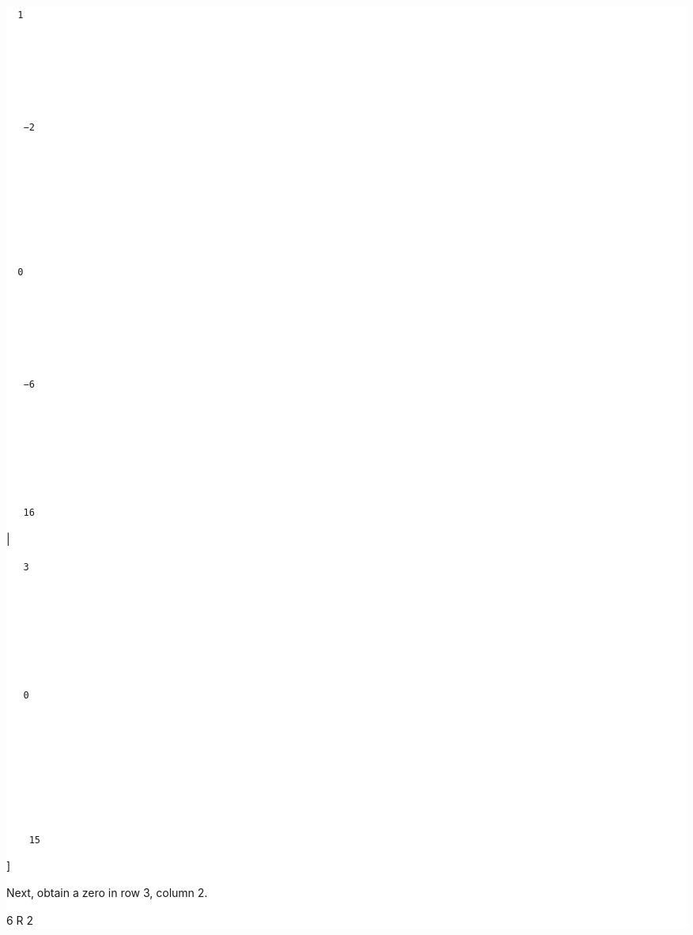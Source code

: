       1
     
     
      
     
     
      
       −2
      
     
     
      
     
    
    
     
      0
     
     
      
     
     
      
       −6
      
     
     
      
     
     
      
       16
      
     
     
      
     
    

   |
    
     
      
       
      
      
       3
      
     
     
      
       
      
      
       0
      
     
     
      
       
      
      
       
        15
       
      
     

    
   
   ]
 

Next, obtain a zero in row 3, column 2.
   
 
  6
   R
   2
  
